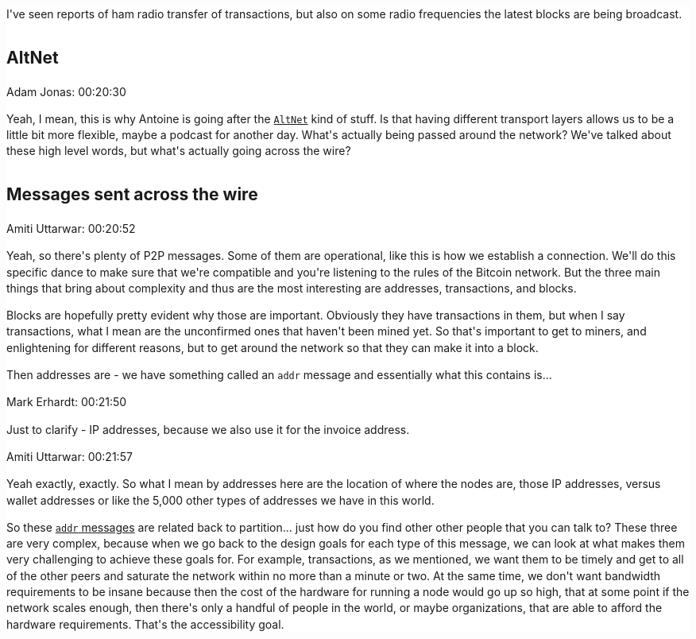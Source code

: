 I've seen reports of ham radio transfer of transactions, but also on some radio frequencies the latest blocks are being broadcast.

## AltNet

Adam Jonas: 00:20:30

Yeah, I mean, this is why Antoine is going after the [`AltNet`](https://github.com/ariard/altnet-proposals) kind of stuff.
Is that having different transport layers allows us to be a little bit more flexible, maybe a podcast for another day.
What's actually being passed around the network?
We've talked about these high level words, but what's actually going across the wire?

## Messages sent across the wire

Amiti Uttarwar: 00:20:52

Yeah, so there's plenty of P2P messages.
Some of them are operational, like this is how we establish a connection.
We'll do this specific dance to make sure that we're compatible and you're listening to the rules of the Bitcoin network.
But the three main things that bring about complexity and thus are the most interesting are addresses, transactions, and blocks.

Blocks are hopefully pretty evident why those are important.
Obviously they have transactions in them, but when I say transactions, what I mean are the unconfirmed ones that haven't been mined yet.
So that's important to get to miners, and enlightening for different reasons, but to get around the network so that they can make it into a block.

Then addresses are - we have something called an `addr` message and essentially what this contains is...

Mark Erhardt: 00:21:50

Just to clarify - IP addresses, because we also use it for the invoice address.

Amiti Uttarwar: 00:21:57

Yeah exactly, exactly.
So what I mean by addresses here are the location of where the nodes are, those IP addresses, versus wallet addresses or like the 5,000 other types of addresses we have in this world.

So these [`addr` messages](https://btcinformation.org/en/developer-reference#addr) are related back to partition... just how do you find other other people that you can talk to?
These three are very complex, because when we go back to the design goals for each type of this message, we can look at what makes them very challenging to achieve these goals for.
For example, transactions, as we mentioned, we want them to be timely and get to all of the other peers and saturate the network within no more than a minute or two.
At the same time, we don't want bandwidth requirements to be insane because then the cost of the hardware for running a node would go up so high, that at some point if the network scales enough, then there's only a handful of people in the world, or maybe organizations, that are able to afford the hardware requirements.
That's the accessibility goal.
